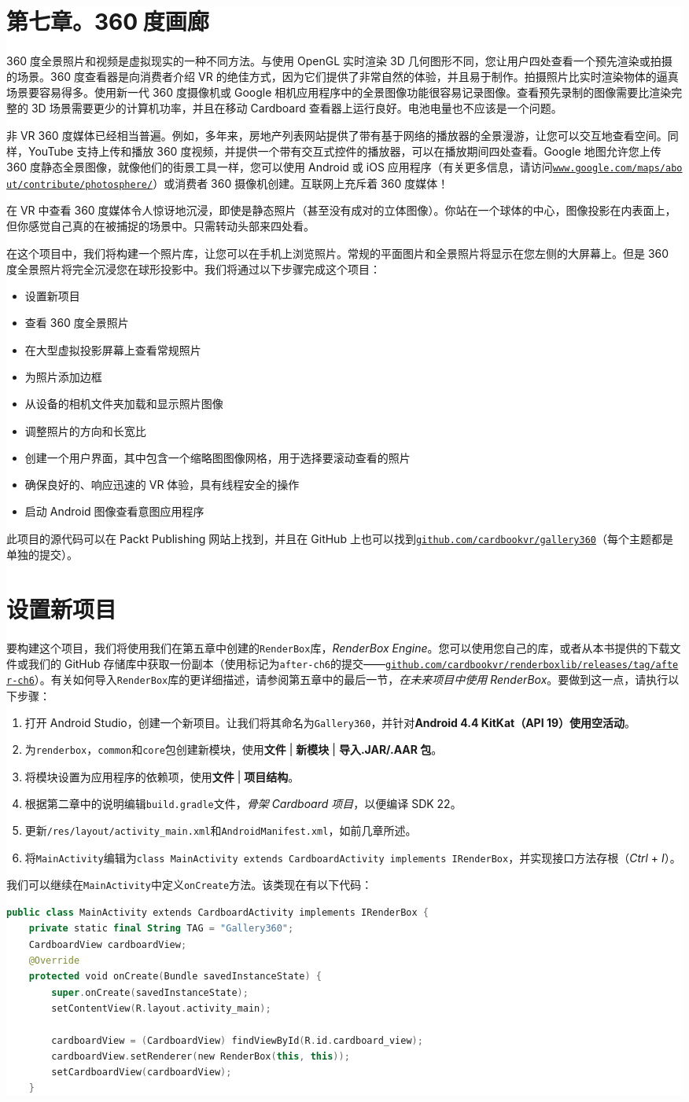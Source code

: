 # 第七章。360 度画廊

360 度全景照片和视频是虚拟现实的一种不同方法。与使用 OpenGL 实时渲染 3D 几何图形不同，您让用户四处查看一个预先渲染或拍摄的场景。360 度查看器是向消费者介绍 VR 的绝佳方式，因为它们提供了非常自然的体验，并且易于制作。拍摄照片比实时渲染物体的逼真场景要容易得多。使用新一代 360 度摄像机或 Google 相机应用程序中的全景图像功能很容易记录图像。查看预先录制的图像需要比渲染完整的 3D 场景需要更少的计算机功率，并且在移动 Cardboard 查看器上运行良好。电池电量也不应该是一个问题。

非 VR 360 度媒体已经相当普遍。例如，多年来，房地产列表网站提供了带有基于网络的播放器的全景漫游，让您可以交互地查看空间。同样，YouTube 支持上传和播放 360 度视频，并提供一个带有交互式控件的播放器，可以在播放期间四处查看。Google 地图允许您上传 360 度静态全景图像，就像他们的街景工具一样，您可以使用 Android 或 iOS 应用程序（有关更多信息，请访问[`www.google.com/maps/about/contribute/photosphere/`](https://www.google.com/maps/about/contribute/photosphere/)）或消费者 360 摄像机创建。互联网上充斥着 360 度媒体！

在 VR 中查看 360 度媒体令人惊讶地沉浸，即使是静态照片（甚至没有成对的立体图像）。你站在一个球体的中心，图像投影在内表面上，但你感觉自己真的在被捕捉的场景中。只需转动头部来四处看。

在这个项目中，我们将构建一个照片库，让您可以在手机上浏览照片。常规的平面图片和全景照片将显示在您左侧的大屏幕上。但是 360 度全景照片将完全沉浸您在球形投影中。我们将通过以下步骤完成这个项目：

+   设置新项目

+   查看 360 度全景照片

+   在大型虚拟投影屏幕上查看常规照片

+   为照片添加边框

+   从设备的相机文件夹加载和显示照片图像

+   调整照片的方向和长宽比

+   创建一个用户界面，其中包含一个缩略图图像网格，用于选择要滚动查看的照片

+   确保良好的、响应迅速的 VR 体验，具有线程安全的操作

+   启动 Android 图像查看意图应用程序

此项目的源代码可以在 Packt Publishing 网站上找到，并且在 GitHub 上也可以找到[`github.com/cardbookvr/gallery360`](https://github.com/cardbookvr/gallery360)（每个主题都是单独的提交）。

# 设置新项目

要构建这个项目，我们将使用我们在第五章中创建的`RenderBox`库，*RenderBox Engine*。您可以使用您自己的库，或者从本书提供的下载文件或我们的 GitHub 存储库中获取一份副本（使用标记为`after-ch6`的提交——[`github.com/cardbookvr/renderboxlib/releases/tag/after-ch6`](https://github.com/cardbookvr/renderboxlib/releases/tag/after-ch6)）。有关如何导入`RenderBox`库的更详细描述，请参阅第五章中的最后一节，*在未来项目中使用 RenderBox*。要做到这一点，请执行以下步骤：

1.  打开 Android Studio，创建一个新项目。让我们将其命名为`Gallery360`，并针对**Android 4.4 KitKat（API 19）**使用**空活动**。

1.  为`renderbox`，`common`和`core`包创建新模块，使用**文件** | **新模块** | **导入.JAR/.AAR 包**。

1.  将模块设置为应用程序的依赖项，使用**文件** | **项目结构**。

1.  根据第二章中的说明编辑`build.gradle`文件，*骨架 Cardboard 项目*，以便编译 SDK 22。

1.  更新`/res/layout/activity_main.xml`和`AndroidManifest.xml`，如前几章所述。

1.  将`MainActivity`编辑为`class MainActivity extends CardboardActivity implements IRenderBox`，并实现接口方法存根（*Ctrl* + *I*）。

我们可以继续在`MainActivity`中定义`onCreate`方法。该类现在有以下代码：

```kt
public class MainActivity extends CardboardActivity implements IRenderBox {
    private static final String TAG = "Gallery360";
    CardboardView cardboardView;
    @Override
    protected void onCreate(Bundle savedInstanceState) {
        super.onCreate(savedInstanceState);
        setContentView(R.layout.activity_main);

        cardboardView = (CardboardView) findViewById(R.id.cardboard_view);
        cardboardView.setRenderer(new RenderBox(this, this));
        setCardboardView(cardboardView);
    }
```